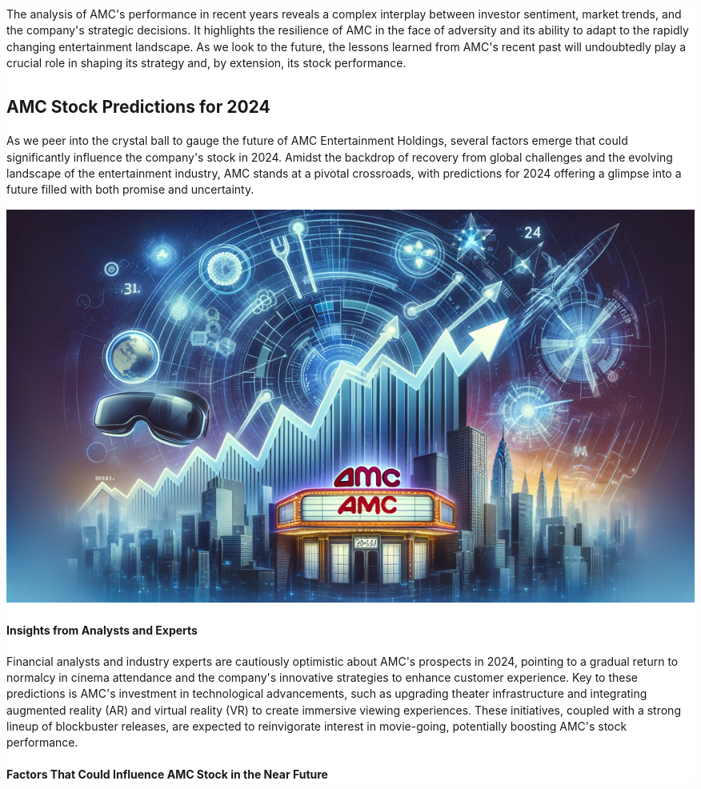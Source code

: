 The analysis of AMC's performance in recent years reveals a complex interplay between investor sentiment, market trends, and the company's strategic decisions. It highlights the resilience of AMC in the face of adversity and its ability to adapt to the rapidly changing entertainment landscape. As we look to the future, the lessons learned from AMC's recent past will undoubtedly play a crucial role in shaping its strategy and, by extension, its stock performance.

## AMC Stock Predictions for 2024
As we peer into the crystal ball to gauge the future of AMC Entertainment Holdings, several factors emerge that could significantly influence the company's stock in 2024. Amidst the backdrop of recovery from global challenges and the evolving landscape of the entertainment industry, AMC stands at a pivotal crossroads, with predictions for 2024 offering a glimpse into a future filled with both promise and uncertainty.

![Future outlook of AMC Stock with predictions for 2024.](images/AMC_predictions.webp)

#### Insights from Analysts and Experts

Financial analysts and industry experts are cautiously optimistic about AMC's prospects in 2024, pointing to a gradual return to normalcy in cinema attendance and the company's innovative strategies to enhance customer experience. Key to these predictions is AMC's investment in technological advancements, such as upgrading theater infrastructure and integrating augmented reality (AR) and virtual reality (VR) to create immersive viewing experiences. These initiatives, coupled with a strong lineup of blockbuster releases, are expected to reinvigorate interest in movie-going, potentially boosting AMC's stock performance.

#### Factors That Could Influence AMC Stock in the Near Future
